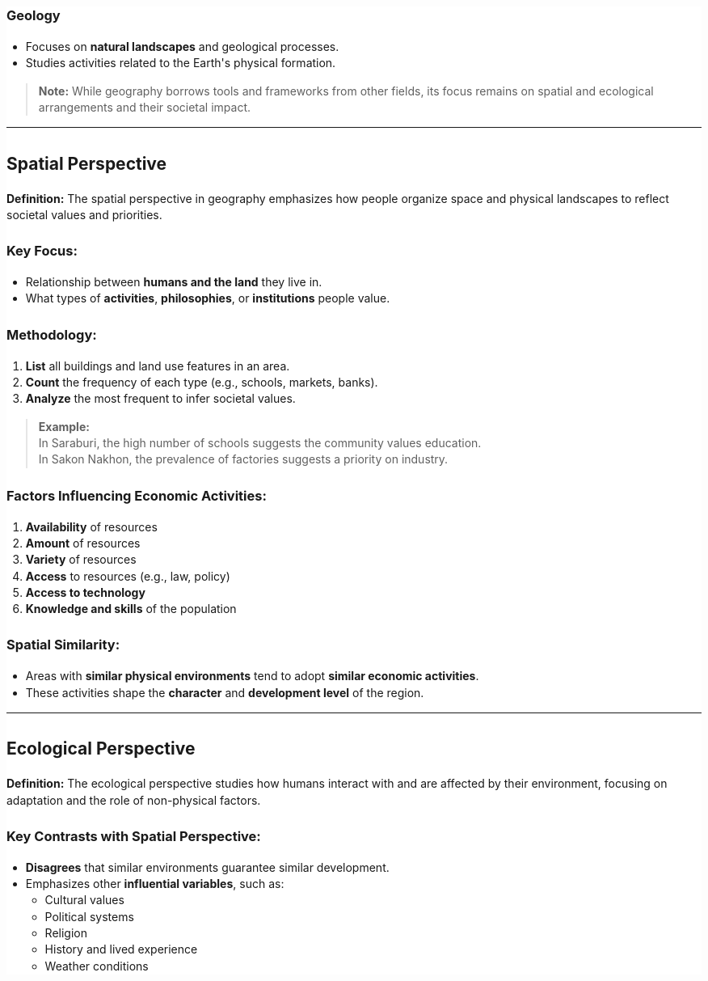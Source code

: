### Geology
- Focuses on **natural landscapes** and geological processes.
- Studies activities related to the Earth's physical formation.

>  **Note:** While geography borrows tools and frameworks from other fields, its focus remains on spatial and ecological arrangements and their societal impact.

---

## Spatial Perspective

**Definition:** The spatial perspective in geography emphasizes how people organize space and physical landscapes to reflect societal values and priorities.

### Key Focus:
- Relationship between **humans and the land** they live in.
- What types of **activities**, **philosophies**, or **institutions** people value.

### Methodology:
1. **List** all buildings and land use features in an area.
2. **Count** the frequency of each type (e.g., schools, markets, banks).
3. **Analyze** the most frequent to infer societal values.

> **Example:**  
> In Saraburi, the high number of schools suggests the community values education.  
> In Sakon Nakhon, the prevalence of factories suggests a priority on industry.

### Factors Influencing Economic Activities:
1. **Availability** of resources
2. **Amount** of resources
3. **Variety** of resources
4. **Access** to resources (e.g., law, policy)
5. **Access to technology**
6. **Knowledge and skills** of the population

### Spatial Similarity:
- Areas with **similar physical environments** tend to adopt **similar economic activities**.
- These activities shape the **character** and **development level** of the region.

---

## Ecological Perspective

**Definition:** The ecological perspective studies how humans interact with and are affected by their environment, focusing on adaptation and the role of non-physical factors.

### Key Contrasts with Spatial Perspective:
- **Disagrees** that similar environments guarantee similar development.
- Emphasizes other **influential variables**, such as:
  - Cultural values
  - Political systems
  - Religion
  - History and lived experience
  - Weather conditions
